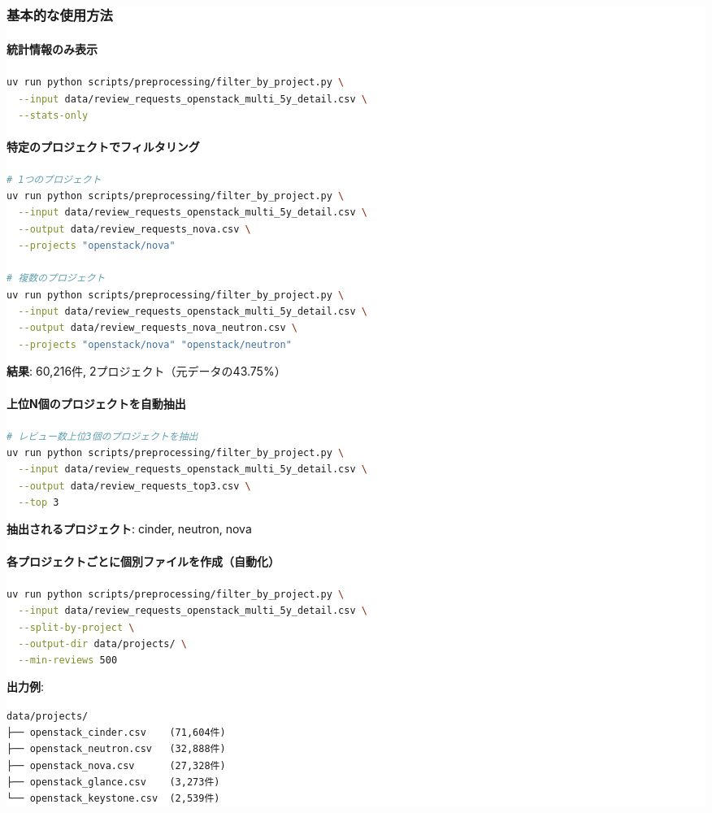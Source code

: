 ### 基本的な使用方法

#### 統計情報のみ表示

```bash
uv run python scripts/preprocessing/filter_by_project.py \
  --input data/review_requests_openstack_multi_5y_detail.csv \
  --stats-only
```

#### 特定のプロジェクトでフィルタリング

```bash
# 1つのプロジェクト
uv run python scripts/preprocessing/filter_by_project.py \
  --input data/review_requests_openstack_multi_5y_detail.csv \
  --output data/review_requests_nova.csv \
  --projects "openstack/nova"

# 複数のプロジェクト
uv run python scripts/preprocessing/filter_by_project.py \
  --input data/review_requests_openstack_multi_5y_detail.csv \
  --output data/review_requests_nova_neutron.csv \
  --projects "openstack/nova" "openstack/neutron"
```

**結果**: 60,216件, 2プロジェクト（元データの43.75%）

#### 上位N個のプロジェクトを自動抽出

```bash
# レビュー数上位3個のプロジェクトを抽出
uv run python scripts/preprocessing/filter_by_project.py \
  --input data/review_requests_openstack_multi_5y_detail.csv \
  --output data/review_requests_top3.csv \
  --top 3
```

**抽出されるプロジェクト**: cinder, neutron, nova

#### 各プロジェクトごとに個別ファイルを作成（自動化）

```bash
uv run python scripts/preprocessing/filter_by_project.py \
  --input data/review_requests_openstack_multi_5y_detail.csv \
  --split-by-project \
  --output-dir data/projects/ \
  --min-reviews 500
```

**出力例**:
```
data/projects/
├── openstack_cinder.csv    (71,604件)
├── openstack_neutron.csv   (32,888件)
├── openstack_nova.csv      (27,328件)
├── openstack_glance.csv    (3,273件)
└── openstack_keystone.csv  (2,539件)
```
